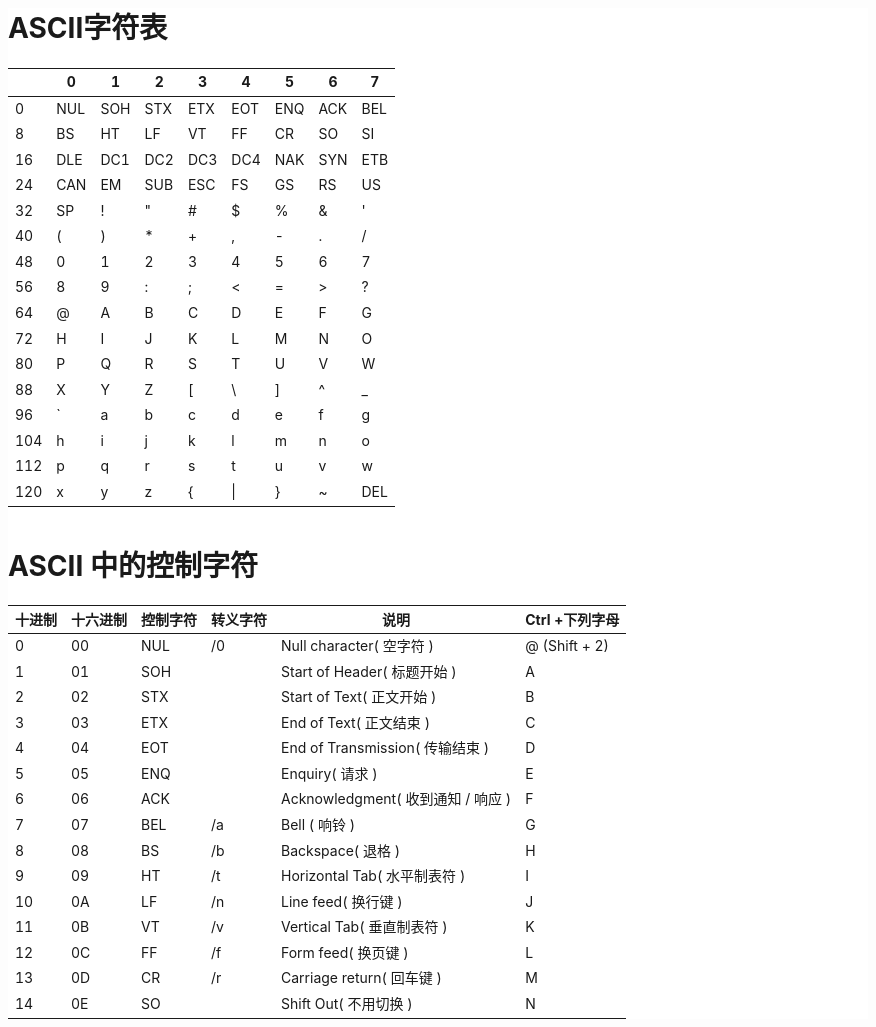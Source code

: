# ASCII字符表

|   | 0 | 1 | 2 | 3 | 4 | 5 | 6 | 7 |
|---|---|---|---|---|---|---|---|---|
|0	|NUL|SOH|STX|ETX|EOT|ENQ|ACK|BEL|
|8	|BS	|HT	|LF	|VT	|FF	|CR	|SO	|SI |
|16	|DLE|DC1|DC2|DC3|DC4|NAK|SYN|ETB|
|24	|CAN|EM	|SUB|ESC|FS	|GS	|RS	|US |
|32	|SP	|!	|"	|#	|$	|%	|&	|'  |
|40	|(	|)	|*	|+	|,	|-	|.	|/  |
|48	|0	|1	|2	|3	|4	|5	|6	|7  |
|56	|8	|9	|:	|;	|<	|=	|>	|?  |
|64	|@	|A	|B	|C	|D	|E	|F	|G  |
|72	|H	|I	|J	|K	|L	|M	|N	|O  |
|80	|P	|Q	|R	|S	|T	|U	|V	|W  |
|88	|X	|Y	|Z	|[	|\	|]	|^	|_  |
|96	|`	|a	|b	|c	|d	|e	|f	|g  |
|104|h	|i	|j	|k	|l	|m	|n	|o  |
|112|p	|q	|r	|s	|t	|u	|v	|w  |
|120|x	|y	|z	|{	|\|	|}	|~	|DEL|

#  ASCII 中的控制字符
|十进制|十六进制|控制字符|转义字符|说明|Ctrl +下列字母|
|-----|-------|--------|-------|----|-------------|
|0|00|NUL|/0|Null character( 空字符 )|@ (Shift + 2)
|1|01|SOH||Start of Header( 标题开始 )|A|
|2|02|STX||Start of Text( 正文开始 )|B
|3|03|ETX||End of Text( 正文结束 )|C
|4|04|EOT||End of Transmission( 传输结束 )|D
|5|05|ENQ||Enquiry( 请求 )|E
|6|06|ACK||Acknowledgment( 收到通知 / 响应 )|F
|7|07|BEL|/a|Bell ( 响铃 )|G
|8|08|BS|/b|Backspace( 退格 )|H
|9|09|HT|/t|Horizontal Tab( 水平制表符 )|I
|10|0A|LF|/n|Line feed( 换行键 )|J
|11|0B|VT|/v|Vertical Tab( 垂直制表符 )|K
|12|0C|FF|/f|Form feed( 换页键 )|L
|13|0D|CR|/r|Carriage return( 回车键 )|M
|14|0E|SO||Shift Out( 不用切换 )|N